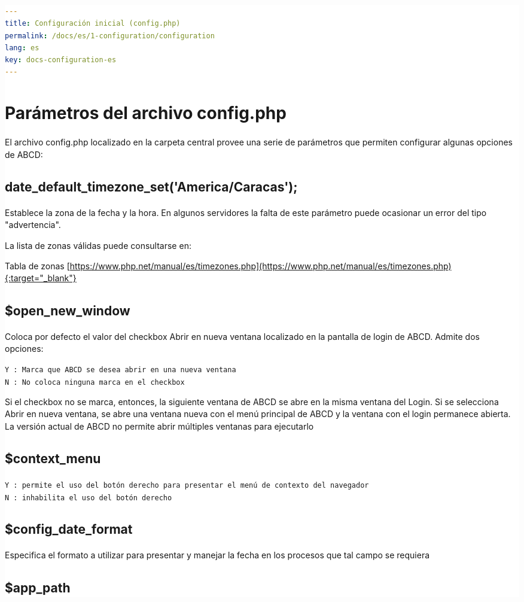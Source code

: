 ```yaml
---
title: Configuración inicial (config.php)
permalink: /docs/es/1-configuration/configuration
lang: es
key: docs-configuration-es
---
```


# Parámetros del archivo config.php

El archivo config.php localizado en la carpeta central provee una serie de parámetros que permiten configurar algunas opciones de ABCD:

## **date_default_timezone_set('America/Caracas');**

Establece la zona de la fecha y la hora. En algunos servidores la falta de este parámetro puede ocasionar un error del tipo "advertencia".

La lista de zonas válidas puede consultarse en:

Tabla de zonas [https://www.php.net/manual/es/timezones.php](https://www.php.net/manual/es/timezones.php){:target="_blank"}

## **$open_new_window**

Coloca por defecto el valor del checkbox Abrir en nueva ventana localizado en la pantalla de login de ABCD. Admite dos opciones:

```
Y : Marca que ABCD se desea abrir en una nueva ventana
N : No coloca ninguna marca en el checkbox
```

Si el checkbox no se marca, entonces, la siguiente ventana de ABCD se abre en la misma ventana del Login. Si se selecciona Abrir en nueva ventana, se abre una ventana nueva con el menú principal de ABCD y la ventana con el login permanece abierta. La versión actual de ABCD no permite abrir múltiples ventanas para ejecutarlo

## **$context_menu**

```
Y : permite el uso del botón derecho para presentar el menú de contexto del navegador
N : inhabilita el uso del botón derecho
```

## **$config_date_format**

Especifica el formato a utilizar para presentar y manejar la fecha en los procesos que tal campo se requiera

## **$app_path**
